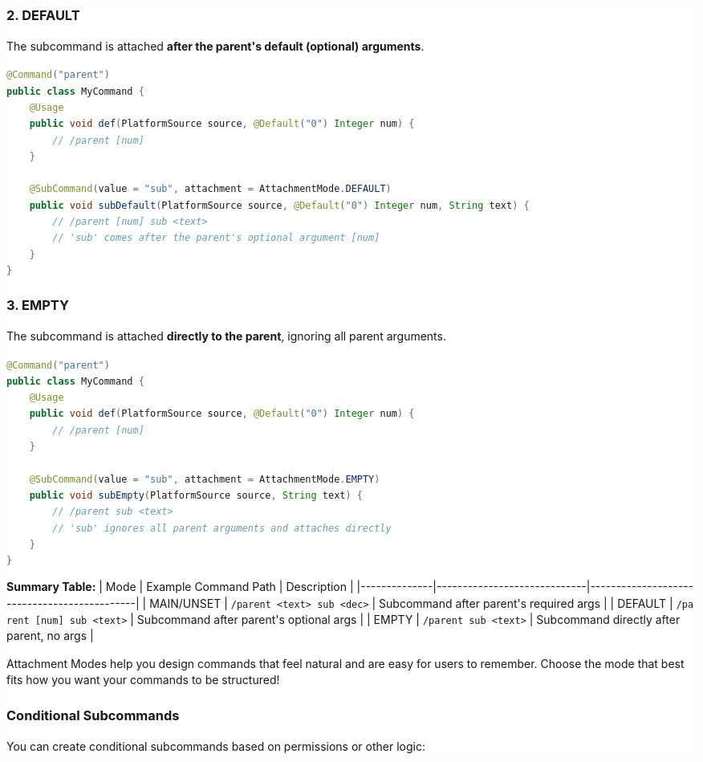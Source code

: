 ### 2. DEFAULT
The subcommand is attached **after the parent's default (optional) arguments**.

```java
@Command("parent")
public class MyCommand {
    @Usage
    public void def(PlatformSource source, @Default("0") Integer num) {
        // /parent [num]
    }

    @SubCommand(value = "sub", attachment = AttachmentMode.DEFAULT)
    public void subDefault(PlatformSource source, @Default("0") Integer num, String text) {
        // /parent [num] sub <text>
        // 'sub' comes after the parent's optional argument [num]
    }
}
```

### 3. EMPTY
The subcommand is attached **directly to the parent**, ignoring all parent arguments.

```java
@Command("parent")
public class MyCommand {
    @Usage
    public void def(PlatformSource source, @Default("0") Integer num) {
        // /parent [num]
    }

    @SubCommand(value = "sub", attachment = AttachmentMode.EMPTY)
    public void subEmpty(PlatformSource source, String text) {
        // /parent sub <text>
        // 'sub' ignores all parent arguments and attaches directly
    }
}
```

**Summary Table:**
| Mode         | Example Command Path         | Description                                 |
|--------------|-----------------------------|---------------------------------------------|
| MAIN/UNSET   | `/parent <text> sub <dec>`  | Subcommand after parent's required args      |
| DEFAULT      | `/parent [num] sub <text>`  | Subcommand after parent's optional args      |
| EMPTY        | `/parent sub <text>`        | Subcommand directly after parent, no args    |

Attachment Modes help you design commands that feel natural and are easy for users to remember. Choose the mode that best fits how you want your commands to be structured!

### Conditional Subcommands

You can create conditional subcommands based on permissions or other logic:

